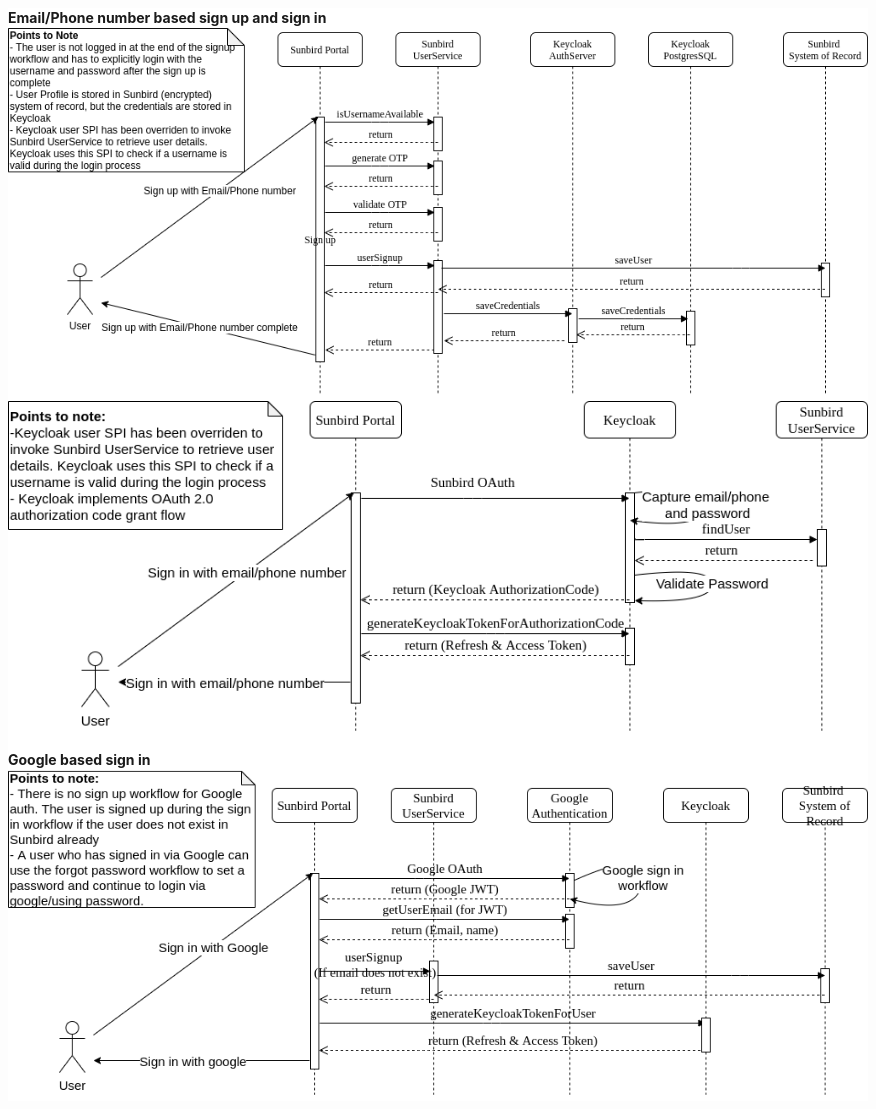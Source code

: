  **Email/Phone number based sign up and sign in** ![](images/storage/cbimage.png)![](images/storage/cbimage%20(1).png)

 **Google based sign in** ![](images/storage/cbimage%20(2).png)
